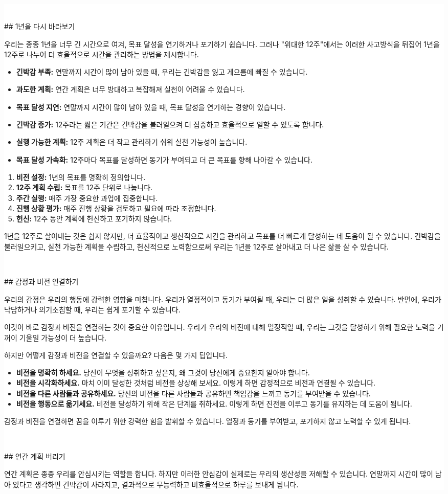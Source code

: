 <p>&nbsp;</p>
## 1년을 다시 바라보기



우리는 종종 1년을 너무 긴 시간으로 여겨, 목표 달성을 연기하거나 포기하기 쉽습니다. 그러나 "위대한 12주"에서는 이러한 사고방식을 뒤집어 1년을 12주로 나누어 더 효율적으로 시간을 관리하는 방법을 제시합니다.



* **긴박감 부족:** 연말까지 시간이 많이 남아 있을 때, 우리는 긴박감을 잃고 게으름에 빠질 수 있습니다.
* **과도한 계획:** 연간 계획은 너무 방대하고 복잡해져 실천이 어려울 수 있습니다.
* **목표 달성 지연:** 연말까지 시간이 많이 남아 있을 때, 목표 달성을 연기하는 경향이 있습니다.



* **긴박감 증가:** 12주라는 짧은 기간은 긴박감을 불러일으켜 더 집중하고 효율적으로 일할 수 있도록 합니다.
* **실행 가능한 계획:** 12주 계획은 더 작고 관리하기 쉬워 실천 가능성이 높습니다.
* **목표 달성 가속화:** 12주마다 목표를 달성하면 동기가 부여되고 더 큰 목표를 향해 나아갈 수 있습니다.



1. **비전 설정:** 1년의 목표를 명확히 정의합니다.
2. **12주 계획 수립:** 목표를 12주 단위로 나눕니다.
3. **주간 실행:** 매주 가장 중요한 과업에 집중합니다.
4. **진행 상황 평가:** 매주 진행 상황을 검토하고 필요에 따라 조정합니다.
5. **헌신:** 12주 동안 계획에 헌신하고 포기하지 않습니다.

1년을 12주로 살아내는 것은 쉽지 않지만, 더 효율적이고 생산적으로 시간을 관리하고 목표를 더 빠르게 달성하는 데 도움이 될 수 있습니다. 긴박감을 불러일으키고, 실천 가능한 계획을 수립하고, 헌신적으로 노력함으로써 우리는 1년을 12주로 살아내고 더 나은 삶을 살 수 있습니다.

<p>&nbsp;</p>
## 감정과 비전 연결하기

우리의 감정은 우리의 행동에 강력한 영향을 미칩니다. 우리가 열정적이고 동기가 부여될 때, 우리는 더 많은 일을 성취할 수 있습니다. 반면에, 우리가 낙담하거나 의기소침할 때, 우리는 쉽게 포기할 수 있습니다.

이것이 바로 감정과 비전을 연결하는 것이 중요한 이유입니다. 우리가 우리의 비전에 대해 열정적일 때, 우리는 그것을 달성하기 위해 필요한 노력을 기꺼이 기울일 가능성이 더 높습니다.

하지만 어떻게 감정과 비전을 연결할 수 있을까요? 다음은 몇 가지 팁입니다.

- **비전을 명확히 하세요.** 당신이 무엇을 성취하고 싶은지, 왜 그것이 당신에게 중요한지 알아야 합니다.
- **비전을 시각화하세요.** 마치 이미 달성한 것처럼 비전을 상상해 보세요. 이렇게 하면 감정적으로 비전과 연결될 수 있습니다.
- **비전을 다른 사람들과 공유하세요.** 당신의 비전을 다른 사람들과 공유하면 책임감을 느끼고 동기를 부여받을 수 있습니다.
- **비전을 행동으로 옮기세요.** 비전을 달성하기 위해 작은 단계를 취하세요. 이렇게 하면 진전을 이루고 동기를 유지하는 데 도움이 됩니다.

감정과 비전을 연결하면 꿈을 이루기 위한 강력한 힘을 발휘할 수 있습니다. 열정과 동기를 부여받고, 포기하지 않고 노력할 수 있게 됩니다.

<p>&nbsp;</p>
## 연간 계획 버리기



연간 계획은 종종 우리를 안심시키는 역할을 합니다. 하지만 이러한 안심감이 실제로는 우리의 생산성을 저해할 수 있습니다. 연말까지 시간이 많이 남아 있다고 생각하면 긴박감이 사라지고, 결과적으로 무능력하고 비효율적으로 하루를 보내게 됩니다.


